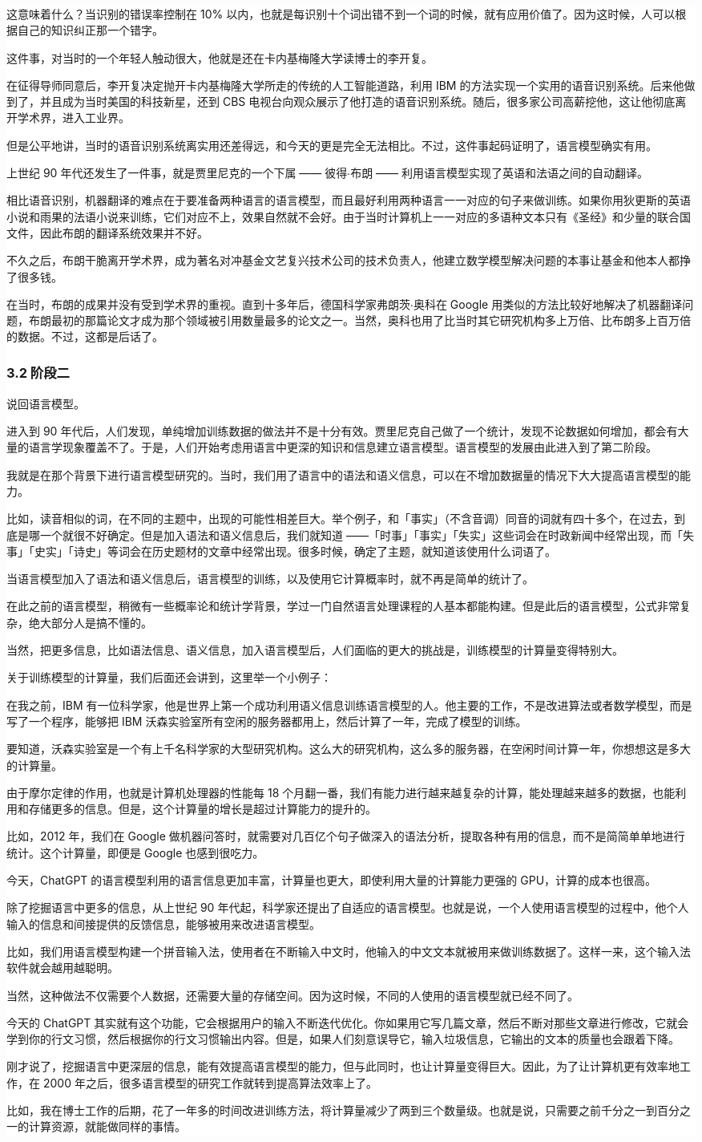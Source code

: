 这意味着什么？当识别的错误率控制在 10% 以内，也就是每识别十个词出错不到一个词的时候，就有应用价值了。因为这时候，人可以根据自己的知识纠正那一个错字。

这件事，对当时的一个年轻人触动很大，他就是还在卡内基梅隆大学读博士的李开复。

在征得导师同意后，李开复决定抛开卡内基梅隆大学所走的传统的人工智能道路，利用 IBM 的方法实现一个实用的语音识别系统。后来他做到了，并且成为当时美国的科技新星，还到 CBS 电视台向观众展示了他打造的语音识别系统。随后，很多家公司高薪挖他，这让他彻底离开学术界，进入工业界。

但是公平地讲，当时的语音识别系统离实用还差得远，和今天的更是完全无法相比。不过，这件事起码证明了，语言模型确实有用。

上世纪 90 年代还发生了一件事，就是贾里尼克的一个下属 —— 彼得∙布朗 —— 利用语言模型实现了英语和法语之间的自动翻译。

相比语音识别，机器翻译的难点在于要准备两种语言的语言模型，而且最好利用两种语言一一对应的句子来做训练。如果你用狄更斯的英语小说和雨果的法语小说来训练，它们对应不上，效果自然就不会好。由于当时计算机上一一对应的多语种文本只有《圣经》和少量的联合国文件，因此布朗的翻译系统效果并不好。

不久之后，布朗干脆离开学术界，成为著名对冲基金文艺复兴技术公司的技术负责人，他建立数学模型解决问题的本事让基金和他本人都挣了很多钱。

在当时，布朗的成果并没有受到学术界的重视。直到十多年后，德国科学家弗朗茨∙奥科在 Google 用类似的方法比较好地解决了机器翻译问题，布朗最初的那篇论文才成为那个领域被引用数量最多的论文之一。当然，奥科也用了比当时其它研究机构多上万倍、比布朗多上百万倍的数据。不过，这都是后话了。

### 3.2 阶段二

说回语言模型。

进入到 90 年代后，人们发现，单纯增加训练数据的做法并不是十分有效。贾里尼克自己做了一个统计，发现不论数据如何增加，都会有大量的语言学现象覆盖不了。于是，人们开始考虑用语言中更深的知识和信息建立语言模型。语言模型的发展由此进入到了第二阶段。

我就是在那个背景下进行语言模型研究的。当时，我们用了语言中的语法和语义信息，可以在不增加数据量的情况下大大提高语言模型的能力。

比如，读音相似的词，在不同的主题中，出现的可能性相差巨大。举个例子，和「事实」（不含音调）同音的词就有四十多个，在过去，到底是哪一个就很不好确定。但是加入语法和语义信息后，我们就知道 ——「时事」「事实」「失实」这些词会在时政新闻中经常出现，而「失事」「史实」「诗史」等词会在历史题材的文章中经常出现。很多时候，确定了主题，就知道该使用什么词语了。

当语言模型加入了语法和语义信息后，语言模型的训练，以及使用它计算概率时，就不再是简单的统计了。

在此之前的语言模型，稍微有一些概率论和统计学背景，学过一门自然语言处理课程的人基本都能构建。但是此后的语言模型，公式非常复杂，绝大部分人是搞不懂的。

当然，把更多信息，比如语法信息、语义信息，加入语言模型后，人们面临的更大的挑战是，训练模型的计算量变得特别大。

关于训练模型的计算量，我们后面还会讲到，这里举一个小例子：

在我之前，IBM 有一位科学家，他是世界上第一个成功利用语义信息训练语言模型的人。他主要的工作，不是改进算法或者数学模型，而是写了一个程序，能够把 IBM 沃森实验室所有空闲的服务器都用上，然后计算了一年，完成了模型的训练。

要知道，沃森实验室是一个有上千名科学家的大型研究机构。这么大的研究机构，这么多的服务器，在空闲时间计算一年，你想想这是多大的计算量。

由于摩尔定律的作用，也就是计算机处理器的性能每 18 个月翻一番，我们有能力进行越来越复杂的计算，能处理越来越多的数据，也能利用和存储更多的信息。但是，这个计算量的增长是超过计算能力的提升的。

比如，2012 年，我们在 Google 做机器问答时，就需要对几百亿个句子做深入的语法分析，提取各种有用的信息，而不是简简单单地进行统计。这个计算量，即便是 Google 也感到很吃力。

今天，ChatGPT 的语言模型利用的语言信息更加丰富，计算量也更大，即使利用大量的计算能力更强的 GPU，计算的成本也很高。

除了挖掘语言中更多的信息，从上世纪 90 年代起，科学家还提出了自适应的语言模型。也就是说，一个人使用语言模型的过程中，他个人输入的信息和间接提供的反馈信息，能够被用来改进语言模型。

比如，我们用语言模型构建一个拼音输入法，使用者在不断输入中文时，他输入的中文文本就被用来做训练数据了。这样一来，这个输入法软件就会越用越聪明。

当然，这种做法不仅需要个人数据，还需要大量的存储空间。因为这时候，不同的人使用的语言模型就已经不同了。

今天的 ChatGPT 其实就有这个功能，它会根据用户的输入不断迭代优化。你如果用它写几篇文章，然后不断对那些文章进行修改，它就会学到你的行文习惯，然后根据你的行文习惯输出内容。但是，如果人们刻意误导它，输入垃圾信息，它输出的文本的质量也会跟着下降。

刚才说了，挖掘语言中更深层的信息，能有效提高语言模型的能力，但与此同时，也让计算量变得巨大。因此，为了让计算机更有效率地工作，在 2000 年之后，很多语言模型的研究工作就转到提高算法效率上了。

比如，我在博士工作的后期，花了一年多的时间改进训练方法，将计算量减少了两到三个数量级。也就是说，只需要之前千分之一到百分之一的计算资源，就能做同样的事情。

